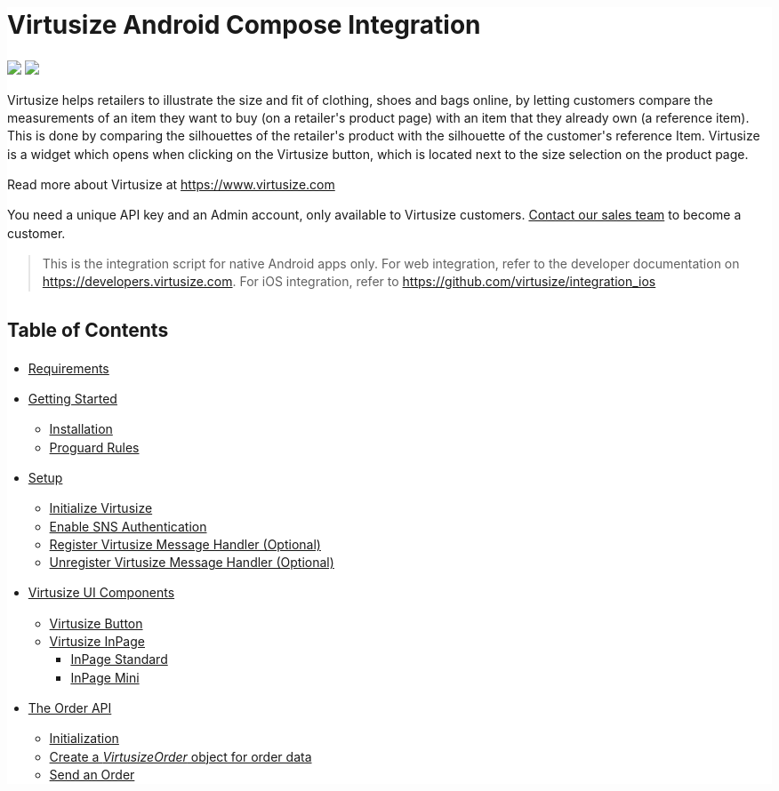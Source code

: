 # Virtusize Android Compose Integration

[![](https://jitpack.io/v/virtusize/integration_android.svg)](https://jitpack.io/#virtusize/integration_android) [![](https://img.shields.io/maven-central/v/com.virtusize.android/virtusize)](https://search.maven.org/search?q=g:%22com.virtusize.android%22%20AND%20a:%22virtusize%22)

Virtusize helps retailers to illustrate the size and fit of clothing, shoes and bags online, by
letting customers compare the
measurements of an item they want to buy (on a retailer's product page) with an item that they
already own (a reference item).
This is done by comparing the silhouettes of the retailer's product with the silhouette of the
customer's reference Item.
Virtusize is a widget which opens when clicking on the Virtusize button, which is located next to
the size selection on the product page.

Read more about Virtusize at https://www.virtusize.com

You need a unique API key and an Admin account, only available to Virtusize
customers. [Contact our sales team](mailto:sales@virtusize.com) to become a customer.

> This is the integration script for native Android apps only. For web integration, refer to the
> developer documentation on https://developers.virtusize.com. For iOS integration, refer
> to https://github.com/virtusize/integration_ios


## Table of Contents

- [Requirements](#requirements)

- [Getting Started](#getting-started)

    - [Installation](#1-installation)
    - [Proguard Rules](#2-proguard-rules)

- [Setup](#setup)

    - [Initialize Virtusize](#1-initialize-virtusize)
    - [Enable SNS Authentication](#2-enable-sns-authentication)
    - [Register Virtusize Message Handler (Optional)](#3-register-virtusize-message-handler-optional)
    - [Unregister Virtusize Message Handler (Optional)](#4-unregister-virtusize-message-handler-optional)

- [Virtusize UI Components](#virtusize-ui-components)

    - [Virtusize Button](#1-virtusize-button)
    - [Virtusize InPage](#2-virtusize-inpage)
        - [InPage Standard](#2-inpage-standard)
        - [InPage Mini](#3-inpage-mini)

- [The Order API](#the-order-api)

    - [Initialization](#1-initialization)
    - [Create a *VirtusizeOrder* object for order data](#2-create-a-virtusizeorder-object-for-order-data)
    - [Send an Order](#3-send-an-order)
